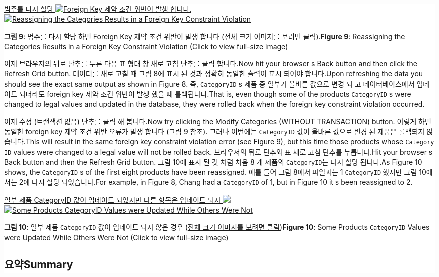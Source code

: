 <span data-ttu-id="48f6a-285">[범주를 다시 할당 ![Foreign Key 제약 조건 위반이 발생 합니다.](wrapping-database-modifications-within-a-transaction-vb/_static/image9.gif)](wrapping-database-modifications-within-a-transaction-vb/_static/image11.png)</span><span class="sxs-lookup"><span data-stu-id="48f6a-285">[![Reassigning the Categories Results in a Foreign Key Constraint Violation](wrapping-database-modifications-within-a-transaction-vb/_static/image9.gif)](wrapping-database-modifications-within-a-transaction-vb/_static/image11.png)</span></span>

<span data-ttu-id="48f6a-286">**그림 9**: 범주를 다시 할당 하면 Foreign Key 제약 조건 위반이 발생 합니다 ([전체 크기 이미지를 보려면 클릭](wrapping-database-modifications-within-a-transaction-vb/_static/image12.png)).</span><span class="sxs-lookup"><span data-stu-id="48f6a-286">**Figure 9**: Reassigning the Categories Results in a Foreign Key Constraint Violation ([Click to view full-size image](wrapping-database-modifications-within-a-transaction-vb/_static/image12.png))</span></span>

<span data-ttu-id="48f6a-287">이제 브라우저의 뒤로 단추를 누른 다음 표 형태 창 새로 고침 단추를 클릭 합니다.</span><span class="sxs-lookup"><span data-stu-id="48f6a-287">Now hit your browser s Back button and then click the Refresh Grid button.</span></span> <span data-ttu-id="48f6a-288">데이터를 새로 고칠 때 그림 8에 표시 된 것과 정확히 동일한 출력이 표시 되어야 합니다.</span><span class="sxs-lookup"><span data-stu-id="48f6a-288">Upon refreshing the data you should see the exact same output as shown in Figure 8.</span></span> <span data-ttu-id="48f6a-289">즉, `CategoryID` s 제품 중 일부가 올바른 값으로 변경 되 고 데이터베이스에서 업데이트 되더라도 foreign key 제약 조건 위반이 발생 했을 때 롤백됩니다.</span><span class="sxs-lookup"><span data-stu-id="48f6a-289">That is, even though some of the products `CategoryID` s were changed to legal values and updated in the database, they were rolled back when the foreign key constraint violation occurred.</span></span>

<span data-ttu-id="48f6a-290">이제 수정 (트랜잭션 없음) 단추를 클릭 해 봅니다.</span><span class="sxs-lookup"><span data-stu-id="48f6a-290">Now try clicking the Modify Categories (WITHOUT TRANSACTION) button.</span></span> <span data-ttu-id="48f6a-291">이렇게 하면 동일한 foreign key 제약 조건 위반 오류가 발생 합니다 (그림 9 참조). 그러나 이번에는 `CategoryID` 값이 올바른 값으로 변경 된 제품은 롤백되지 않습니다.</span><span class="sxs-lookup"><span data-stu-id="48f6a-291">This will result in the same foreign key constraint violation error (see Figure 9), but this time those products whose `CategoryID` values were changed to a legal value will not be rolled back.</span></span> <span data-ttu-id="48f6a-292">브라우저의 뒤로 단추와 표 새로 고침 단추를 누릅니다.</span><span class="sxs-lookup"><span data-stu-id="48f6a-292">Hit your browser s Back button and then the Refresh Grid button.</span></span> <span data-ttu-id="48f6a-293">그림 10에 표시 된 것 처럼 처음 8 개 제품의 `CategoryID`는 다시 할당 됩니다.</span><span class="sxs-lookup"><span data-stu-id="48f6a-293">As Figure 10 shows, the `CategoryID` s of the first eight products have been reassigned.</span></span> <span data-ttu-id="48f6a-294">예를 들어 그림 8에서 파일과는 1 `CategoryID` 했지만 그림 10에서는 2에 다시 할당 되었습니다.</span><span class="sxs-lookup"><span data-stu-id="48f6a-294">For example, in Figure 8, Chang had a `CategoryID` of 1, but in Figure 10 it s been reassigned to 2.</span></span>

<span data-ttu-id="48f6a-295">[일부 제품 CategoryID 값이 업데이트 되었지만 다른 항목은 업데이트 되지 ![](wrapping-database-modifications-within-a-transaction-vb/_static/image10.gif)](wrapping-database-modifications-within-a-transaction-vb/_static/image13.png)</span><span class="sxs-lookup"><span data-stu-id="48f6a-295">[![Some Products CategoryID Values were Updated While Others Were Not](wrapping-database-modifications-within-a-transaction-vb/_static/image10.gif)](wrapping-database-modifications-within-a-transaction-vb/_static/image13.png)</span></span>

<span data-ttu-id="48f6a-296">**그림 10**: 일부 제품 `CategoryID` 값이 업데이트 되지 않은 경우 ([전체 크기 이미지를 보려면 클릭](wrapping-database-modifications-within-a-transaction-vb/_static/image14.png))</span><span class="sxs-lookup"><span data-stu-id="48f6a-296">**Figure 10**: Some Products `CategoryID` Values were Updated While Others Were Not ([Click to view full-size image](wrapping-database-modifications-within-a-transaction-vb/_static/image14.png))</span></span>

## <a name="summary"></a><span data-ttu-id="48f6a-297">요약</span><span class="sxs-lookup"><span data-stu-id="48f6a-297">Summary</span></span>
